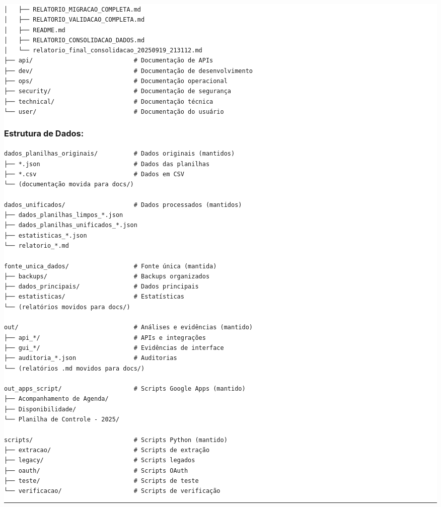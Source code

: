 ```
│   ├── RELATORIO_MIGRACAO_COMPLETA.md
│   ├── RELATORIO_VALIDACAO_COMPLETA.md
│   ├── README.md
│   ├── RELATORIO_CONSOLIDACAO_DADOS.md
│   └── relatorio_final_consolidacao_20250919_213112.md
├── api/                            # Documentação de APIs
├── dev/                            # Documentação de desenvolvimento
├── ops/                            # Documentação operacional
├── security/                       # Documentação de segurança
├── technical/                      # Documentação técnica
└── user/                           # Documentação do usuário
```

### **Estrutura de Dados:**
```
dados_planilhas_originais/          # Dados originais (mantidos)
├── *.json                          # Dados das planilhas
├── *.csv                           # Dados em CSV
└── (documentação movida para docs/)

dados_unificados/                   # Dados processados (mantidos)
├── dados_planilhas_limpos_*.json
├── dados_planilhas_unificados_*.json
├── estatisticas_*.json
└── relatorio_*.md

fonte_unica_dados/                  # Fonte única (mantida)
├── backups/                        # Backups organizados
├── dados_principais/               # Dados principais
├── estatisticas/                   # Estatísticas
└── (relatórios movidos para docs/)

out/                                # Análises e evidências (mantido)
├── api_*/                          # APIs e integrações
├── gui_*/                          # Evidências de interface
├── auditoria_*.json                # Auditorias
└── (relatórios .md movidos para docs/)

out_apps_script/                    # Scripts Google Apps (mantido)
├── Acompanhamento de Agenda/
├── Disponibilidade/
└── Planilha de Controle - 2025/

scripts/                            # Scripts Python (mantido)
├── extracao/                       # Scripts de extração
├── legacy/                         # Scripts legados
├── oauth/                          # Scripts OAuth
├── teste/                          # Scripts de teste
└── verificacao/                    # Scripts de verificação
```

---